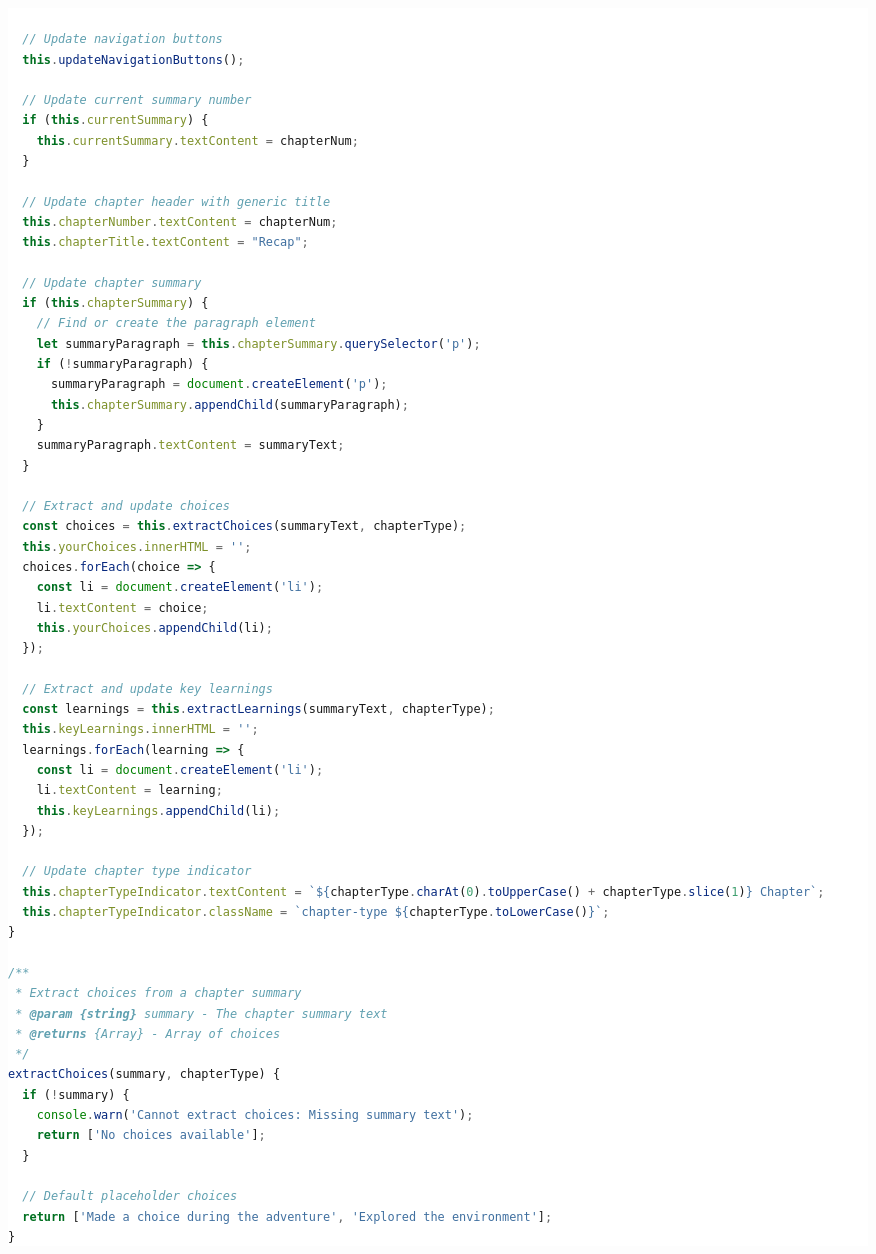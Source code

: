 ```javascript
  
  // Update navigation buttons
  this.updateNavigationButtons();
  
  // Update current summary number
  if (this.currentSummary) {
    this.currentSummary.textContent = chapterNum;
  }
  
  // Update chapter header with generic title
  this.chapterNumber.textContent = chapterNum;
  this.chapterTitle.textContent = "Recap";
  
  // Update chapter summary
  if (this.chapterSummary) {
    // Find or create the paragraph element
    let summaryParagraph = this.chapterSummary.querySelector('p');
    if (!summaryParagraph) {
      summaryParagraph = document.createElement('p');
      this.chapterSummary.appendChild(summaryParagraph);
    }
    summaryParagraph.textContent = summaryText;
  }
  
  // Extract and update choices
  const choices = this.extractChoices(summaryText, chapterType);
  this.yourChoices.innerHTML = '';
  choices.forEach(choice => {
    const li = document.createElement('li');
    li.textContent = choice;
    this.yourChoices.appendChild(li);
  });
  
  // Extract and update key learnings
  const learnings = this.extractLearnings(summaryText, chapterType);
  this.keyLearnings.innerHTML = '';
  learnings.forEach(learning => {
    const li = document.createElement('li');
    li.textContent = learning;
    this.keyLearnings.appendChild(li);
  });
  
  // Update chapter type indicator
  this.chapterTypeIndicator.textContent = `${chapterType.charAt(0).toUpperCase() + chapterType.slice(1)} Chapter`;
  this.chapterTypeIndicator.className = `chapter-type ${chapterType.toLowerCase()}`;
}

/**
 * Extract choices from a chapter summary
 * @param {string} summary - The chapter summary text
 * @returns {Array} - Array of choices
 */
extractChoices(summary, chapterType) {
  if (!summary) {
    console.warn('Cannot extract choices: Missing summary text');
    return ['No choices available'];
  }
  
  // Default placeholder choices
  return ['Made a choice during the adventure', 'Explored the environment'];
}

```